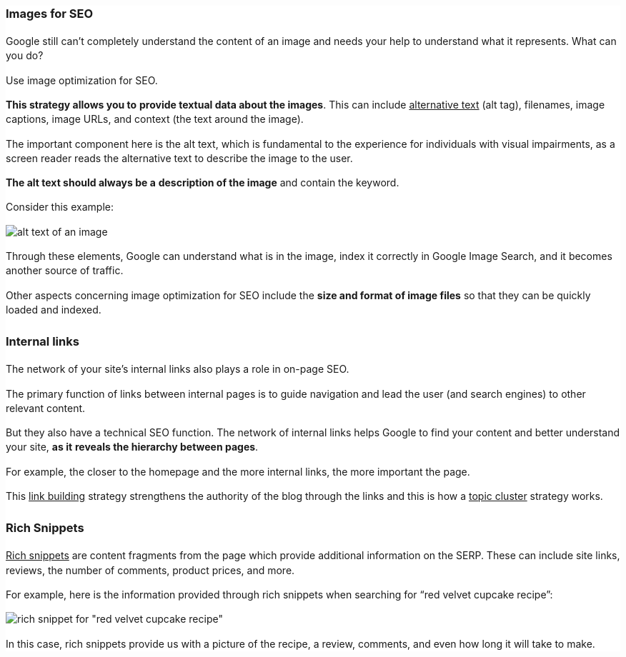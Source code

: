 ### Images for SEO

Google still can’t completely understand the content of an image and needs your help to understand what it represents. What can you do?

Use image optimization for SEO.

**This strategy allows you to** **provide textual data about the images**. This can include [alternative text](https://rockcontent.com/blog/how-to-write-good-alt-text/) (alt tag), filenames, image captions, image URLs, and context (the text around the image).

The important component here is the alt text, which is fundamental to the experience for individuals with visual impairments, as a screen reader reads the alternative text to describe the image to the user.

**The alt text should always be a** **description of the image** and contain the keyword.

Consider this example:

![alt text of an image](https://rockcontent.com/wp-content/uploads/2021/01/alt-text.png)

Through these elements, Google can understand what is in the image, index it correctly in Google Image Search, and it becomes another source of traffic.

Other aspects concerning image optimization for SEO include the **size and format of image files** so that they can be quickly loaded and indexed.

### Internal links

The network of your site’s internal links also plays a role in on-page SEO.

The primary function of links between internal pages is to guide navigation and lead the user (and search engines) to other relevant content.

But they also have a technical SEO function. The network of internal links helps Google to find your content and better understand your site, **as it** **reveals the hierarchy between pages**.

For example, the closer to the homepage and the more internal links, the more important the page.

This [link building](https://rockcontent.com/blog/link-building/) strategy strengthens the authority of the blog through the links and this is how a [topic cluster](https://rockcontent.com/blog/what-are-topic-clusters/) strategy works.

### Rich Snippets

[Rich snippets](https://rockcontent.com/blog/rich-snippets-examples/) are content fragments from the page which provide additional information on the SERP. These can include site links, reviews, the number of comments, product prices, and more.

For example, here is the information provided through rich snippets when searching for “red velvet cupcake recipe”:

![rich snippet for "red velvet cupcake recipe"](https://rockcontent.com/wp-content/uploads/2021/01/rich-snippet.png)

In this case, rich snippets provide us with a picture of the recipe, a review, comments, and even how long it will take to make.
